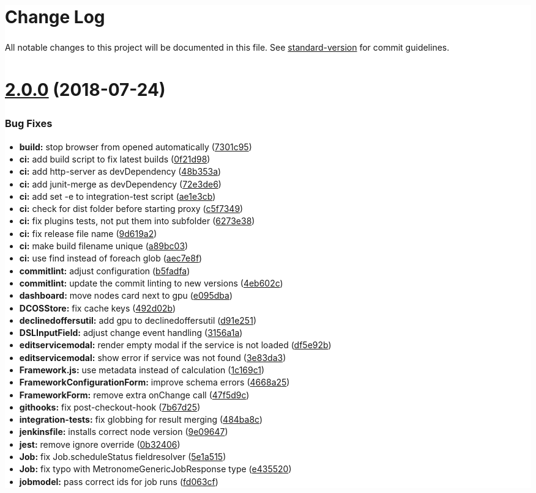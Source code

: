 # Change Log

All notable changes to this project will be documented in this file. See [standard-version](https://github.com/conventional-changelog/standard-version) for commit guidelines.

<a name="2.0.0"></a>
# [2.0.0](https://github.com/dcos/dcos-ui/compare/v1.12.0-rc.1...v2.0.0) (2018-07-24)


### Bug Fixes

* **build:** stop browser from opened automatically ([7301c95](https://github.com/dcos/dcos-ui/commit/7301c95))
* **ci:** add build script to fix latest builds ([0f21d98](https://github.com/dcos/dcos-ui/commit/0f21d98))
* **ci:** add http-server as devDependency ([48b353a](https://github.com/dcos/dcos-ui/commit/48b353a))
* **ci:** add junit-merge as devDependency ([72e3de6](https://github.com/dcos/dcos-ui/commit/72e3de6))
* **ci:** add set -e to integration-test script ([ae1e3cb](https://github.com/dcos/dcos-ui/commit/ae1e3cb))
* **ci:** check for dist folder before starting proxy ([c5f7349](https://github.com/dcos/dcos-ui/commit/c5f7349))
* **ci:** fix plugins tests, not put them into subfolder ([6273e38](https://github.com/dcos/dcos-ui/commit/6273e38))
* **ci:** fix release file name ([9d619a2](https://github.com/dcos/dcos-ui/commit/9d619a2))
* **ci:** make build filename unique ([a89bc03](https://github.com/dcos/dcos-ui/commit/a89bc03))
* **ci:** use find instead of foreach glob ([aec7e8f](https://github.com/dcos/dcos-ui/commit/aec7e8f))
* **commitlint:** adjust configuration ([b5fadfa](https://github.com/dcos/dcos-ui/commit/b5fadfa))
* **commitlint:** update the commit linting to new versions ([4eb602c](https://github.com/dcos/dcos-ui/commit/4eb602c))
* **dashboard:** move nodes card next to gpu ([e095dba](https://github.com/dcos/dcos-ui/commit/e095dba))
* **DCOSStore:** fix cache keys ([492d02b](https://github.com/dcos/dcos-ui/commit/492d02b))
* **declinedoffersutil:** add gpu to declinedoffersutil ([d91e251](https://github.com/dcos/dcos-ui/commit/d91e251))
* **DSLInputField:** adjust change event handling ([3156a1a](https://github.com/dcos/dcos-ui/commit/3156a1a))
* **editservicemodal:** render empty modal if the service is not loaded ([df5e92b](https://github.com/dcos/dcos-ui/commit/df5e92b))
* **editservicemodal:** show error if service was not found ([3e83da3](https://github.com/dcos/dcos-ui/commit/3e83da3))
* **Framework.js:** use metadata instead of calculation ([1c169c1](https://github.com/dcos/dcos-ui/commit/1c169c1))
* **FrameworkConfigurationForm:** improve schema errors ([4668a25](https://github.com/dcos/dcos-ui/commit/4668a25))
* **FrameworkForm:** remove extra onChange call ([47f5d9c](https://github.com/dcos/dcos-ui/commit/47f5d9c))
* **githooks:** fix post-checkout-hook ([7b67d25](https://github.com/dcos/dcos-ui/commit/7b67d25))
* **integration-tests:** fix globbing for result merging ([484ba8c](https://github.com/dcos/dcos-ui/commit/484ba8c))
* **jenkinsfile:** installs correct node version ([9e09647](https://github.com/dcos/dcos-ui/commit/9e09647))
* **jest:** remove ignore override ([0b32406](https://github.com/dcos/dcos-ui/commit/0b32406))
* **Job:** fix Job.scheduleStatus fieldresolver ([5e1a515](https://github.com/dcos/dcos-ui/commit/5e1a515))
* **Job:** fix typo with MetronomeGenericJobResponse type ([e435520](https://github.com/dcos/dcos-ui/commit/e435520))
* **jobmodel:** pass correct ids for job runs ([fd063cf](https://github.com/dcos/dcos-ui/commit/fd063cf))